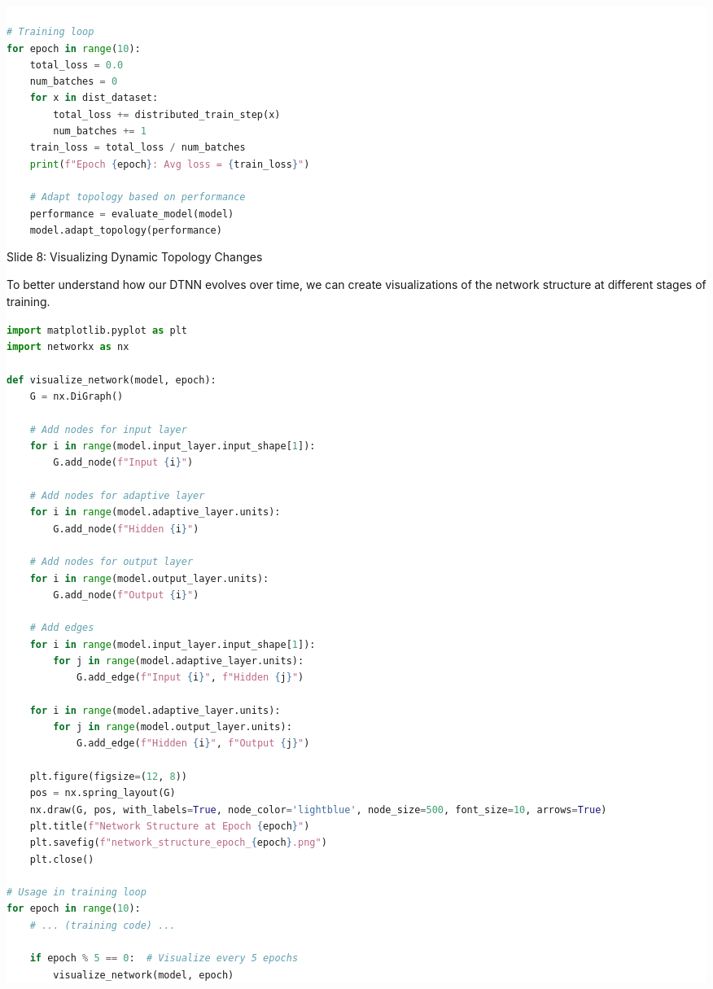 ```python

# Training loop
for epoch in range(10):
    total_loss = 0.0
    num_batches = 0
    for x in dist_dataset:
        total_loss += distributed_train_step(x)
        num_batches += 1
    train_loss = total_loss / num_batches
    print(f"Epoch {epoch}: Avg loss = {train_loss}")

    # Adapt topology based on performance
    performance = evaluate_model(model)
    model.adapt_topology(performance)
```

Slide 8: Visualizing Dynamic Topology Changes

To better understand how our DTNN evolves over time, we can create visualizations of the network structure at different stages of training.

```python
import matplotlib.pyplot as plt
import networkx as nx

def visualize_network(model, epoch):
    G = nx.DiGraph()
    
    # Add nodes for input layer
    for i in range(model.input_layer.input_shape[1]):
        G.add_node(f"Input {i}")
    
    # Add nodes for adaptive layer
    for i in range(model.adaptive_layer.units):
        G.add_node(f"Hidden {i}")
    
    # Add nodes for output layer
    for i in range(model.output_layer.units):
        G.add_node(f"Output {i}")
    
    # Add edges
    for i in range(model.input_layer.input_shape[1]):
        for j in range(model.adaptive_layer.units):
            G.add_edge(f"Input {i}", f"Hidden {j}")
    
    for i in range(model.adaptive_layer.units):
        for j in range(model.output_layer.units):
            G.add_edge(f"Hidden {i}", f"Output {j}")
    
    plt.figure(figsize=(12, 8))
    pos = nx.spring_layout(G)
    nx.draw(G, pos, with_labels=True, node_color='lightblue', node_size=500, font_size=10, arrows=True)
    plt.title(f"Network Structure at Epoch {epoch}")
    plt.savefig(f"network_structure_epoch_{epoch}.png")
    plt.close()

# Usage in training loop
for epoch in range(10):
    # ... (training code) ...
    
    if epoch % 5 == 0:  # Visualize every 5 epochs
        visualize_network(model, epoch)
```
